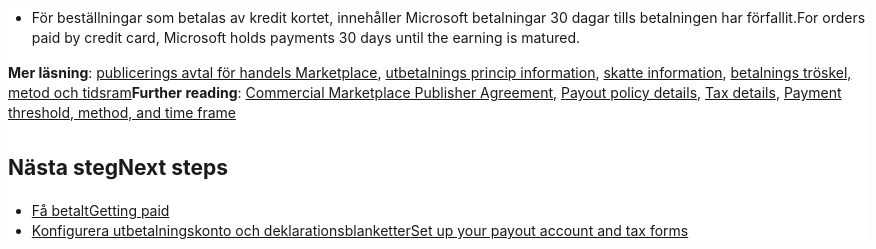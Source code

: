 - <span data-ttu-id="7c67f-254">För beställningar som betalas av kredit kortet, innehåller Microsoft betalningar 30 dagar tills betalningen har förfallit.</span><span class="sxs-lookup"><span data-stu-id="7c67f-254">For orders paid by credit card, Microsoft holds payments 30 days until the earning is matured.</span></span>

 <span data-ttu-id="7c67f-255">**Mer läsning**: [publicerings avtal för handels Marketplace](https://go.microsoft.com/fwlink/p/?LinkID=699560), [utbetalnings princip information](payout-policy-details.md), [skatte information](tax-details-marketplace.md), [betalnings tröskel, metod och tidsram](payment-thresholds-methods-timeframes.md)</span><span class="sxs-lookup"><span data-stu-id="7c67f-255">**Further reading**: [Commercial Marketplace Publisher Agreement](https://go.microsoft.com/fwlink/p/?LinkID=699560), [Payout policy details](payout-policy-details.md), [Tax details](tax-details-marketplace.md), [Payment threshold, method, and time frame](payment-thresholds-methods-timeframes.md)</span></span>

## <a name="next-steps"></a><span data-ttu-id="7c67f-256">Nästa steg</span><span class="sxs-lookup"><span data-stu-id="7c67f-256">Next steps</span></span>

- [<span data-ttu-id="7c67f-257">Få betalt</span><span class="sxs-lookup"><span data-stu-id="7c67f-257">Getting paid</span></span>](marketplace-get-paid.md)
- [<span data-ttu-id="7c67f-258">Konfigurera utbetalningskonto och deklarationsblanketter</span><span class="sxs-lookup"><span data-stu-id="7c67f-258">Set up your payout account and tax forms</span></span>](set-up-your-payout-account.md)
